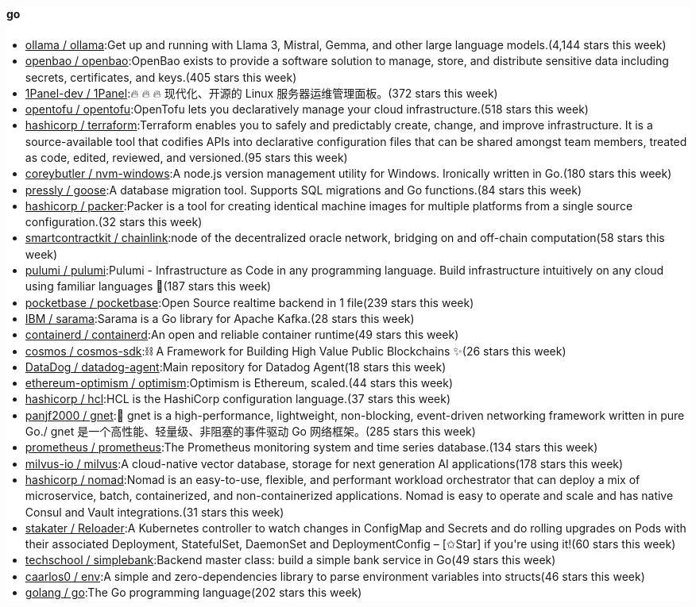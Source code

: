 #### go
* [ollama / ollama](https://github.com/ollama/ollama):Get up and running with Llama 3, Mistral, Gemma, and other large language models.(4,144 stars this week)
* [openbao / openbao](https://github.com/openbao/openbao):OpenBao exists to provide a software solution to manage, store, and distribute sensitive data including secrets, certificates, and keys.(405 stars this week)
* [1Panel-dev / 1Panel](https://github.com/1Panel-dev/1Panel):🔥 🔥 🔥 现代化、开源的 Linux 服务器运维管理面板。(372 stars this week)
* [opentofu / opentofu](https://github.com/opentofu/opentofu):OpenTofu lets you declaratively manage your cloud infrastructure.(518 stars this week)
* [hashicorp / terraform](https://github.com/hashicorp/terraform):Terraform enables you to safely and predictably create, change, and improve infrastructure. It is a source-available tool that codifies APIs into declarative configuration files that can be shared amongst team members, treated as code, edited, reviewed, and versioned.(95 stars this week)
* [coreybutler / nvm-windows](https://github.com/coreybutler/nvm-windows):A node.js version management utility for Windows. Ironically written in Go.(180 stars this week)
* [pressly / goose](https://github.com/pressly/goose):A database migration tool. Supports SQL migrations and Go functions.(84 stars this week)
* [hashicorp / packer](https://github.com/hashicorp/packer):Packer is a tool for creating identical machine images for multiple platforms from a single source configuration.(32 stars this week)
* [smartcontractkit / chainlink](https://github.com/smartcontractkit/chainlink):node of the decentralized oracle network, bridging on and off-chain computation(58 stars this week)
* [pulumi / pulumi](https://github.com/pulumi/pulumi):Pulumi - Infrastructure as Code in any programming language. Build infrastructure intuitively on any cloud using familiar languages 🚀(187 stars this week)
* [pocketbase / pocketbase](https://github.com/pocketbase/pocketbase):Open Source realtime backend in 1 file(239 stars this week)
* [IBM / sarama](https://github.com/IBM/sarama):Sarama is a Go library for Apache Kafka.(28 stars this week)
* [containerd / containerd](https://github.com/containerd/containerd):An open and reliable container runtime(49 stars this week)
* [cosmos / cosmos-sdk](https://github.com/cosmos/cosmos-sdk):⛓️ A Framework for Building High Value Public Blockchains ✨(26 stars this week)
* [DataDog / datadog-agent](https://github.com/DataDog/datadog-agent):Main repository for Datadog Agent(18 stars this week)
* [ethereum-optimism / optimism](https://github.com/ethereum-optimism/optimism):Optimism is Ethereum, scaled.(44 stars this week)
* [hashicorp / hcl](https://github.com/hashicorp/hcl):HCL is the HashiCorp configuration language.(37 stars this week)
* [panjf2000 / gnet](https://github.com/panjf2000/gnet):🚀 gnet is a high-performance, lightweight, non-blocking, event-driven networking framework written in pure Go./ gnet 是一个高性能、轻量级、非阻塞的事件驱动 Go 网络框架。(285 stars this week)
* [prometheus / prometheus](https://github.com/prometheus/prometheus):The Prometheus monitoring system and time series database.(134 stars this week)
* [milvus-io / milvus](https://github.com/milvus-io/milvus):A cloud-native vector database, storage for next generation AI applications(178 stars this week)
* [hashicorp / nomad](https://github.com/hashicorp/nomad):Nomad is an easy-to-use, flexible, and performant workload orchestrator that can deploy a mix of microservice, batch, containerized, and non-containerized applications. Nomad is easy to operate and scale and has native Consul and Vault integrations.(31 stars this week)
* [stakater / Reloader](https://github.com/stakater/Reloader):A Kubernetes controller to watch changes in ConfigMap and Secrets and do rolling upgrades on Pods with their associated Deployment, StatefulSet, DaemonSet and DeploymentConfig – [✩Star] if you're using it!(60 stars this week)
* [techschool / simplebank](https://github.com/techschool/simplebank):Backend master class: build a simple bank service in Go(49 stars this week)
* [caarlos0 / env](https://github.com/caarlos0/env):A simple and zero-dependencies library to parse environment variables into structs(46 stars this week)
* [golang / go](https://github.com/golang/go):The Go programming language(202 stars this week)
